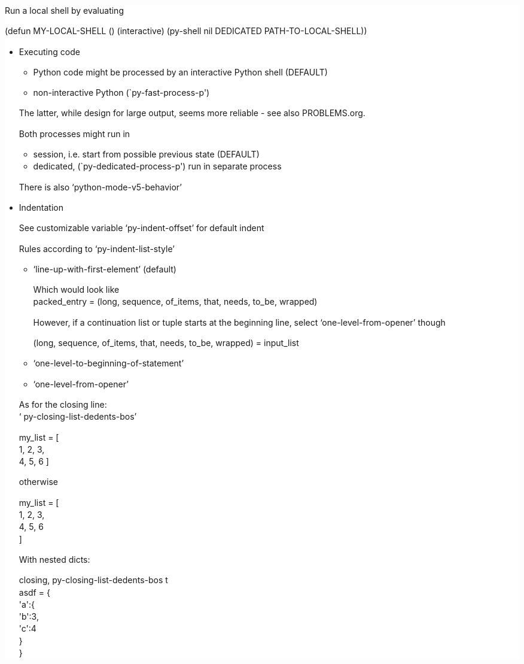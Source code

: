   Run a local shell by evaluating

  (defun MY-LOCAL-SHELL ()
  (interactive)
  (py-shell nil DEDICATED PATH-TO-LOCAL-SHELL))

* Executing code

  - Python code might be processed by an interactive Python shell (DEFAULT)

  - non-interactive Python (`py-fast-process-p')
  
  The latter, while design for large output, seems more reliable - see  also PROBLEMS.org.

  Both processes might run in 
  - session, i.e. start from possible previous state (DEFAULT)
  - dedicated, (`py-dedicated-process-p') run in separate process

  There is also ‘python-mode-v5-behavior’

* Indentation

  See customizable variable ‘py-indent-offset’ for default indent

  Rules according to ‘py-indent-list-style’

  - ‘line-up-with-first-element’ (default)

     Which would look like\
     packed_entry = (long, sequence, of_items,
                   that, needs, to_be, wrapped)

     However, if a continuation list or tuple starts at the beginning line,
     select ‘one-level-from-opener’ though

     (long, sequence, of_items,
         that, needs, to_be, wrapped) = input_list

  - ‘one-level-to-beginning-of-statement’
  - ‘one-level-from-opener’
  
  As for the closing line:\
  ‘ py-closing-list-dedents-bos’
  
    my_list = [\
      1, 2, 3,\
      4, 5, 6
    ]

    otherwise

    my_list = [\
      1, 2, 3,\
      4, 5, 6\
      ]

  With nested dicts: 
  
  closing, py-closing-list-dedents-bos t\
  asdf = {\
      'a':{\
           'b':3,\
           'c':4\
      }\
  }
